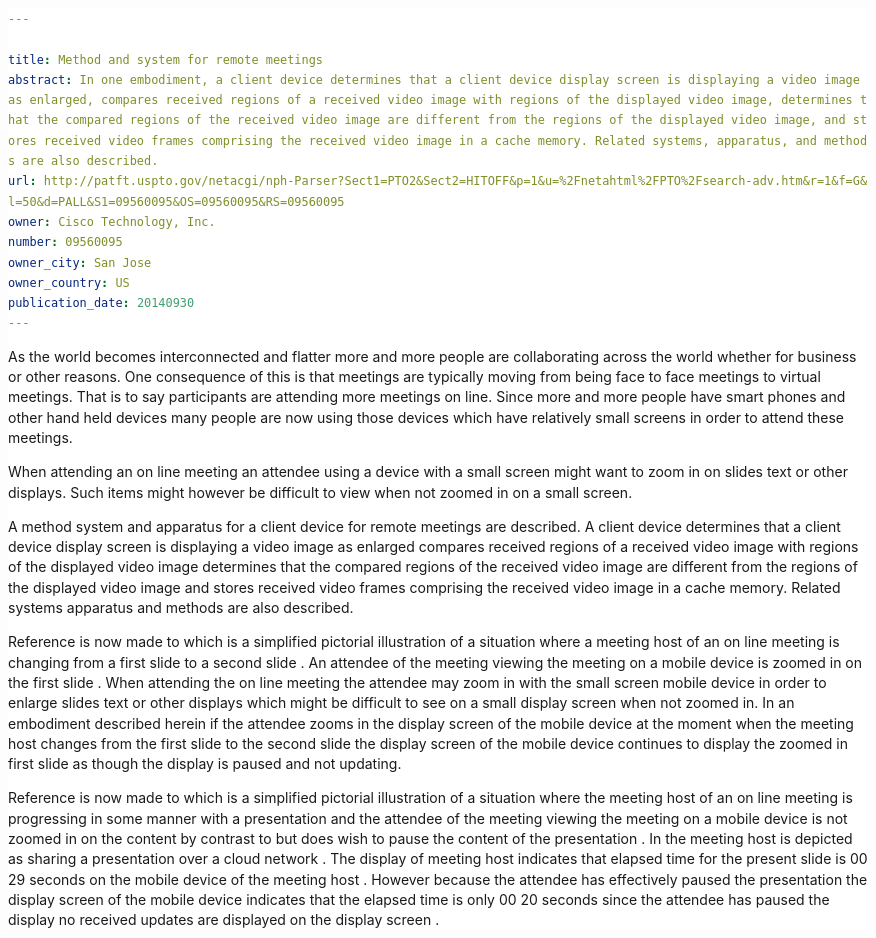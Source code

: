 ```yaml
---

title: Method and system for remote meetings
abstract: In one embodiment, a client device determines that a client device display screen is displaying a video image as enlarged, compares received regions of a received video image with regions of the displayed video image, determines that the compared regions of the received video image are different from the regions of the displayed video image, and stores received video frames comprising the received video image in a cache memory. Related systems, apparatus, and methods are also described.
url: http://patft.uspto.gov/netacgi/nph-Parser?Sect1=PTO2&Sect2=HITOFF&p=1&u=%2Fnetahtml%2FPTO%2Fsearch-adv.htm&r=1&f=G&l=50&d=PALL&S1=09560095&OS=09560095&RS=09560095
owner: Cisco Technology, Inc.
number: 09560095
owner_city: San Jose
owner_country: US
publication_date: 20140930
---
```

As the world becomes interconnected and flatter more and more people are collaborating across the world whether for business or other reasons. One consequence of this is that meetings are typically moving from being face to face meetings to virtual meetings. That is to say participants are attending more meetings on line. Since more and more people have smart phones and other hand held devices many people are now using those devices which have relatively small screens in order to attend these meetings.

When attending an on line meeting an attendee using a device with a small screen might want to zoom in on slides text or other displays. Such items might however be difficult to view when not zoomed in on a small screen.

A method system and apparatus for a client device for remote meetings are described. A client device determines that a client device display screen is displaying a video image as enlarged compares received regions of a received video image with regions of the displayed video image determines that the compared regions of the received video image are different from the regions of the displayed video image and stores received video frames comprising the received video image in a cache memory. Related systems apparatus and methods are also described.

Reference is now made to which is a simplified pictorial illustration of a situation where a meeting host of an on line meeting is changing from a first slide to a second slide . An attendee of the meeting viewing the meeting on a mobile device is zoomed in on the first slide . When attending the on line meeting the attendee may zoom in with the small screen mobile device in order to enlarge slides text or other displays which might be difficult to see on a small display screen when not zoomed in. In an embodiment described herein if the attendee zooms in the display screen of the mobile device at the moment when the meeting host changes from the first slide to the second slide the display screen of the mobile device continues to display the zoomed in first slide as though the display is paused and not updating.

Reference is now made to which is a simplified pictorial illustration of a situation where the meeting host of an on line meeting is progressing in some manner with a presentation and the attendee of the meeting viewing the meeting on a mobile device is not zoomed in on the content by contrast to but does wish to pause the content of the presentation . In the meeting host is depicted as sharing a presentation over a cloud network . The display of meeting host indicates that elapsed time for the present slide is 00 29 seconds on the mobile device of the meeting host . However because the attendee has effectively paused the presentation the display screen of the mobile device indicates that the elapsed time is only 00 20 seconds since the attendee has paused the display no received updates are displayed on the display screen .
